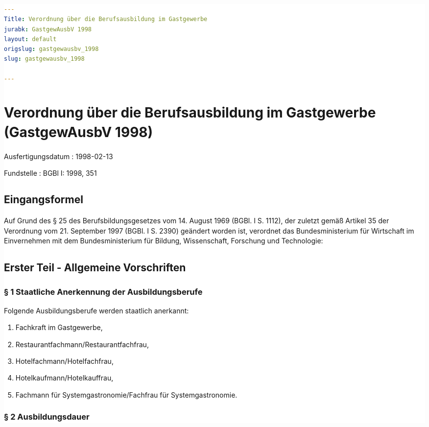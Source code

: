 ```yaml
---
Title: Verordnung über die Berufsausbildung im Gastgewerbe
jurabk: GastgewAusbV 1998
layout: default
origslug: gastgewausbv_1998
slug: gastgewausbv_1998

---
```


# Verordnung über die Berufsausbildung im Gastgewerbe (GastgewAusbV 1998)

Ausfertigungsdatum
:   1998-02-13

Fundstelle
:   BGBl I: 1998, 351



## Eingangsformel

Auf Grund des § 25 des Berufsbildungsgesetzes vom 14. August 1969
(BGBl. I S. 1112), der zuletzt gemäß Artikel 35 der Verordnung vom 21.
September 1997 (BGBl. I S. 2390) geändert worden ist, verordnet das
Bundesministerium für Wirtschaft im Einvernehmen mit dem
Bundesministerium für Bildung, Wissenschaft, Forschung und
Technologie:


## Erster Teil - Allgemeine Vorschriften



### § 1 Staatliche Anerkennung der Ausbildungsberufe

Folgende Ausbildungsberufe werden staatlich anerkannt:

1.  Fachkraft im Gastgewerbe,


2.  Restaurantfachmann/Restaurantfachfrau,


3.  Hotelfachmann/Hotelfachfrau,


4.  Hotelkaufmann/Hotelkauffrau,


5.  Fachmann für Systemgastronomie/Fachfrau für Systemgastronomie.





### § 2 Ausbildungsdauer
